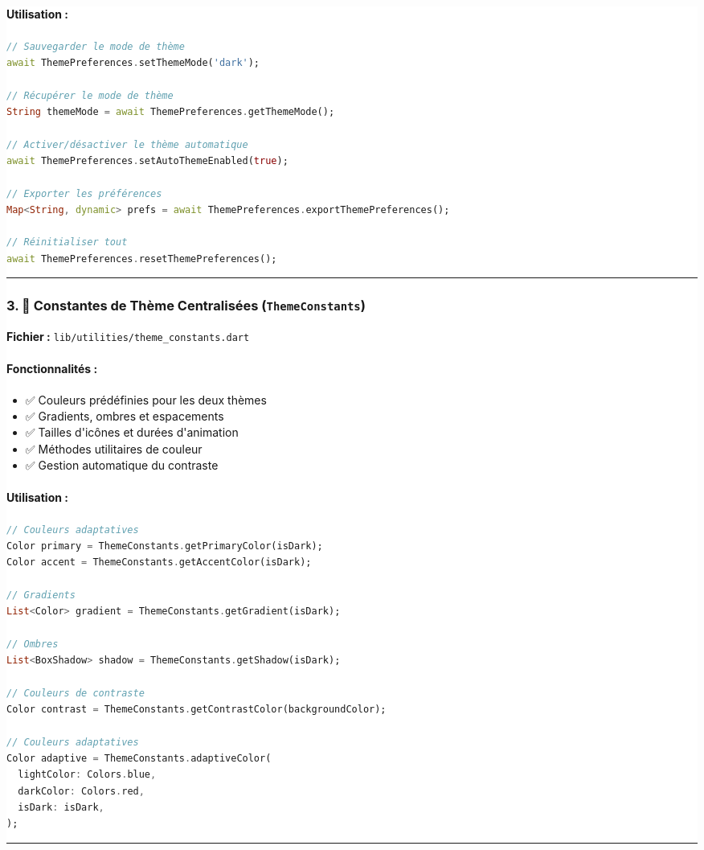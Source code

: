 #### **Utilisation :**
```dart
// Sauvegarder le mode de thème
await ThemePreferences.setThemeMode('dark');

// Récupérer le mode de thème
String themeMode = await ThemePreferences.getThemeMode();

// Activer/désactiver le thème automatique
await ThemePreferences.setAutoThemeEnabled(true);

// Exporter les préférences
Map<String, dynamic> prefs = await ThemePreferences.exportThemePreferences();

// Réinitialiser tout
await ThemePreferences.resetThemePreferences();
```

---

### **3. 🎨 Constantes de Thème Centralisées (`ThemeConstants`)**
**Fichier :** `lib/utilities/theme_constants.dart`

#### **Fonctionnalités :**
- ✅ Couleurs prédéfinies pour les deux thèmes
- ✅ Gradients, ombres et espacements
- ✅ Tailles d'icônes et durées d'animation
- ✅ Méthodes utilitaires de couleur
- ✅ Gestion automatique du contraste

#### **Utilisation :**
```dart
// Couleurs adaptatives
Color primary = ThemeConstants.getPrimaryColor(isDark);
Color accent = ThemeConstants.getAccentColor(isDark);

// Gradients
List<Color> gradient = ThemeConstants.getGradient(isDark);

// Ombres
List<BoxShadow> shadow = ThemeConstants.getShadow(isDark);

// Couleurs de contraste
Color contrast = ThemeConstants.getContrastColor(backgroundColor);

// Couleurs adaptatives
Color adaptive = ThemeConstants.adaptiveColor(
  lightColor: Colors.blue,
  darkColor: Colors.red,
  isDark: isDark,
);
```

---